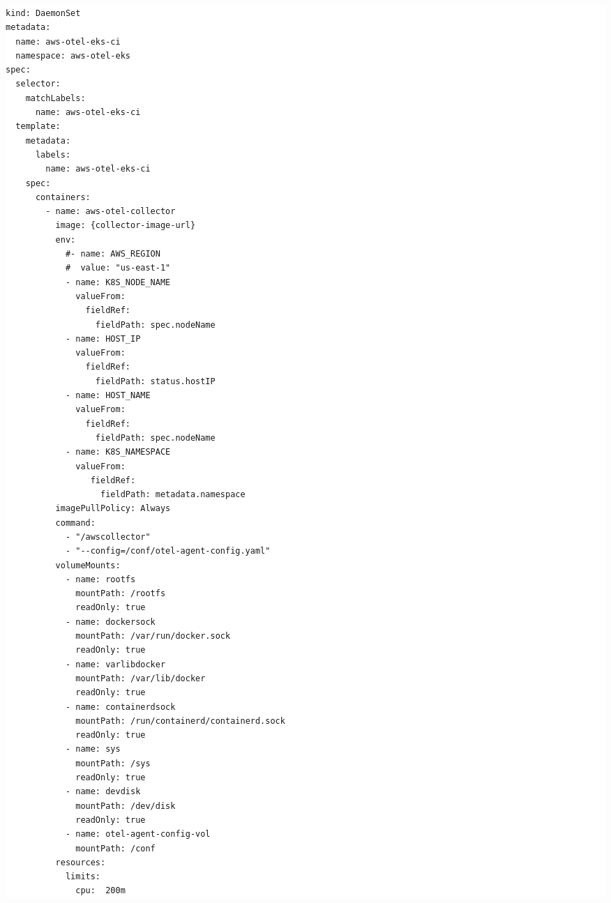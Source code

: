 ```
kind: DaemonSet
metadata:
  name: aws-otel-eks-ci
  namespace: aws-otel-eks
spec:
  selector:
    matchLabels:
      name: aws-otel-eks-ci
  template:
    metadata:
      labels:
        name: aws-otel-eks-ci
    spec:
      containers:
        - name: aws-otel-collector
          image: {collector-image-url}
          env:
            #- name: AWS_REGION
            #  value: "us-east-1"
            - name: K8S_NODE_NAME
              valueFrom:
                fieldRef:
                  fieldPath: spec.nodeName
            - name: HOST_IP
              valueFrom:
                fieldRef:
                  fieldPath: status.hostIP
            - name: HOST_NAME
              valueFrom:
                fieldRef:
                  fieldPath: spec.nodeName
            - name: K8S_NAMESPACE
              valueFrom:
                 fieldRef:
                   fieldPath: metadata.namespace
          imagePullPolicy: Always
          command:
            - "/awscollector"
            - "--config=/conf/otel-agent-config.yaml"
          volumeMounts:
            - name: rootfs
              mountPath: /rootfs
              readOnly: true
            - name: dockersock
              mountPath: /var/run/docker.sock
              readOnly: true
            - name: varlibdocker
              mountPath: /var/lib/docker
              readOnly: true
            - name: containerdsock
              mountPath: /run/containerd/containerd.sock
              readOnly: true
            - name: sys
              mountPath: /sys
              readOnly: true
            - name: devdisk
              mountPath: /dev/disk
              readOnly: true
            - name: otel-agent-config-vol
              mountPath: /conf
          resources:
            limits:
              cpu:  200m
```